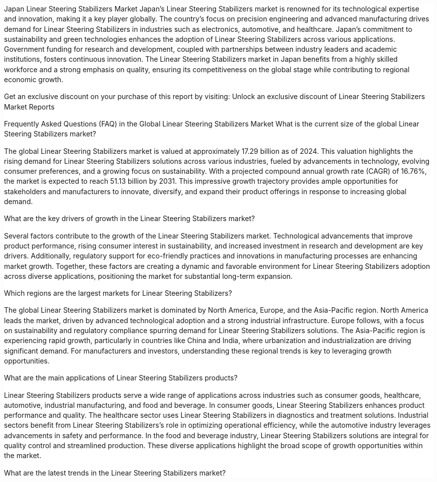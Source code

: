 Japan Linear Steering Stabilizers Market
Japan’s Linear Steering Stabilizers market is renowned for its technological expertise and innovation, making it a key player globally. The country’s focus on precision engineering and advanced manufacturing drives demand for Linear Steering Stabilizers in industries such as electronics, automotive, and healthcare. Japan’s commitment to sustainability and green technologies enhances the adoption of Linear Steering Stabilizers across various applications. Government funding for research and development, coupled with partnerships between industry leaders and academic institutions, fosters continuous innovation. The Linear Steering Stabilizers market in Japan benefits from a highly skilled workforce and a strong emphasis on quality, ensuring its competitiveness on the global stage while contributing to regional economic growth.

Get an exclusive discount on your purchase of this report by visiting: Unlock an exclusive discount of Linear Steering Stabilizers Market Reports 

Frequently Asked Questions (FAQ) in the Global Linear Steering Stabilizers Market
What is the current size of the global Linear Steering Stabilizers market?

The global Linear Steering Stabilizers market is valued at approximately 17.29 billion as of 2024. This valuation highlights the rising demand for Linear Steering Stabilizers solutions across various industries, fueled by advancements in technology, evolving consumer preferences, and a growing focus on sustainability. With a projected compound annual growth rate (CAGR) of 16.76%, the market is expected to reach 51.13 billion by 2031. This impressive growth trajectory provides ample opportunities for stakeholders and manufacturers to innovate, diversify, and expand their product offerings in response to increasing global demand.

What are the key drivers of growth in the Linear Steering Stabilizers market?

Several factors contribute to the growth of the Linear Steering Stabilizers market. Technological advancements that improve product performance, rising consumer interest in sustainability, and increased investment in research and development are key drivers. Additionally, regulatory support for eco-friendly practices and innovations in manufacturing processes are enhancing market growth. Together, these factors are creating a dynamic and favorable environment for Linear Steering Stabilizers adoption across diverse applications, positioning the market for substantial long-term expansion.

Which regions are the largest markets for Linear Steering Stabilizers?

The global Linear Steering Stabilizers market is dominated by North America, Europe, and the Asia-Pacific region. North America leads the market, driven by advanced technological adoption and a strong industrial infrastructure. Europe follows, with a focus on sustainability and regulatory compliance spurring demand for Linear Steering Stabilizers solutions. The Asia-Pacific region is experiencing rapid growth, particularly in countries like China and India, where urbanization and industrialization are driving significant demand. For manufacturers and investors, understanding these regional trends is key to leveraging growth opportunities.

What are the main applications of Linear Steering Stabilizers products?

Linear Steering Stabilizers products serve a wide range of applications across industries such as consumer goods, healthcare, automotive, industrial manufacturing, and food and beverage. In consumer goods, Linear Steering Stabilizers enhances product performance and quality. The healthcare sector uses Linear Steering Stabilizers in diagnostics and treatment solutions. Industrial sectors benefit from Linear Steering Stabilizers’s role in optimizing operational efficiency, while the automotive industry leverages advancements in safety and performance. In the food and beverage industry, Linear Steering Stabilizers solutions are integral for quality control and streamlined production. These diverse applications highlight the broad scope of growth opportunities within the market.

What are the latest trends in the Linear Steering Stabilizers market?
